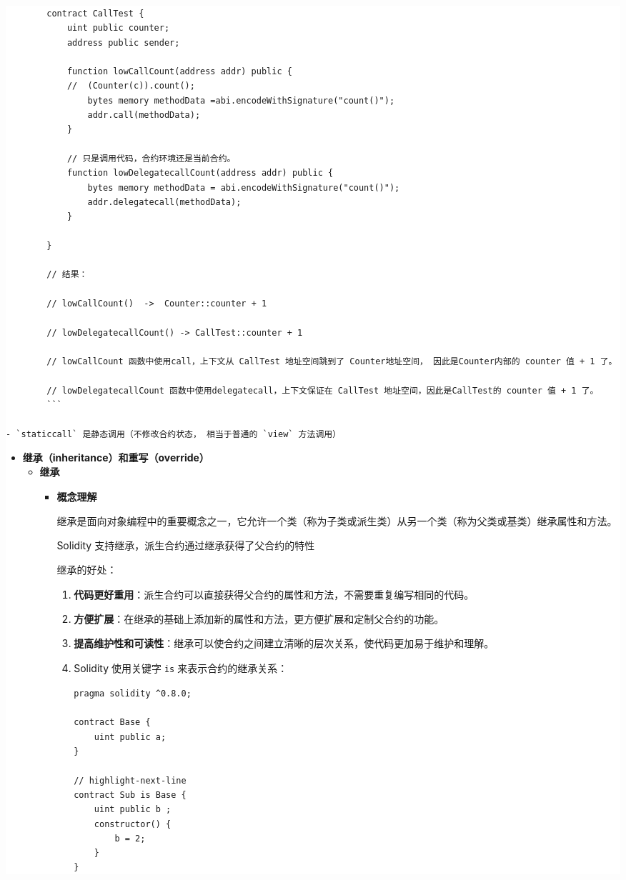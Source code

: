             contract CallTest {
                uint public counter;
                address public sender;
            
                function lowCallCount(address addr) public {
                //  (Counter(c)).count();
                    bytes memory methodData =abi.encodeWithSignature("count()");
                    addr.call(methodData);
                }
            
                // 只是调用代码，合约环境还是当前合约。
                function lowDelegatecallCount(address addr) public {
                    bytes memory methodData = abi.encodeWithSignature("count()");
                    addr.delegatecall(methodData);
                }
            
            }
            
            // 结果：
            
            // lowCallCount()  ->  Counter::counter + 1   
            
            // lowDelegatecallCount() -> CallTest::counter + 1  
            
            // lowCallCount 函数中使用call，上下文从 CallTest 地址空间跳到了 Counter地址空间， 因此是Counter内部的 counter 值 + 1 了。
            
            // lowDelegatecallCount 函数中使用delegatecall，上下文保证在 CallTest 地址空间，因此是CallTest的 counter 值 + 1 了。
            ```
            
    - `staticcall` 是静态调用（不修改合约状态， 相当于普通的 `view` 方法调用）
- **继承（inheritance）和重写（override）**
    - **继承**
        - **概念理解**
            
            继承是面向对象编程中的重要概念之一，它允许一个类（称为子类或派生类）从另一个类（称为父类或基类）继承属性和方法。
            
            Solidity 支持继承，派生合约通过继承获得了父合约的特性
            
            继承的好处：
            
            1. **代码更好重用**：派生合约可以直接获得父合约的属性和方法，不需要重复编写相同的代码。
            2. **方便扩展**：在继承的基础上添加新的属性和方法，更方便扩展和定制父合约的功能。
            3. **提高维护性和可读性**：继承可以使合约之间建立清晰的层次关系，使代码更加易于维护和理解。
            4. Solidity 使用关键字 `is` 来表示合约的继承关系：
                
                ```solidity
                pragma solidity ^0.8.0;
                
                contract Base {
                    uint public a;
                }
                
                // highlight-next-line
                contract Sub is Base {
                    uint public b ;
                    constructor() {
                        b = 2;
                    }
                }
                ```
                